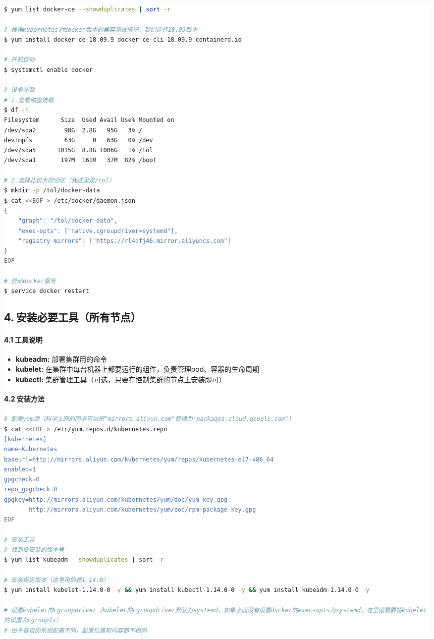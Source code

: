 ```bash
$ yum list docker-ce --showduplicates | sort -r

# 根据kubernetes对docker版本的兼容测试情况，我们选择18.09版本
$ yum install docker-ce-18.09.9 docker-ce-cli-18.09.9 containerd.io

# 开机启动
$ systemctl enable docker

# 设置参数
# 1.查看磁盘挂载
$ df -h
Filesystem      Size  Used Avail Use% Mounted on
/dev/sda2        98G  2.8G   95G   3% /
devtmpfs         63G     0   63G   0% /dev
/dev/sda5      1015G  8.8G 1006G   1% /tol
/dev/sda1       197M  161M   37M  82% /boot

# 2.选择比较大的分区（我这里是/tol）
$ mkdir -p /tol/docker-data
$ cat <<EOF > /etc/docker/daemon.json
{
    "graph": "/tol/docker-data",
    "exec-opts": ["native.cgroupdriver=systemd"],
    "registry-mirrors": ["https://rl4dfj46.mirror.aliyuncs.com"]
}
EOF

# 启动docker服务
$ service docker restart
```

## 4. 安装必要工具（所有节点）
#### 4.1 工具说明
- **kubeadm:**  部署集群用的命令
- **kubelet:** 在集群中每台机器上都要运行的组件，负责管理pod、容器的生命周期
- **kubectl:** 集群管理工具（可选，只要在控制集群的节点上安装即可）

#### 4.2 安装方法

```bash
# 配置yum源（科学上网的同学可以把"mirrors.aliyun.com"替换为"packages.cloud.google.com"）
$ cat <<EOF > /etc/yum.repos.d/kubernetes.repo
[kubernetes]
name=Kubernetes
baseurl=http://mirrors.aliyun.com/kubernetes/yum/repos/kubernetes-el7-x86_64
enabled=1
gpgcheck=0
repo_gpgcheck=0
gpgkey=http://mirrors.aliyun.com/kubernetes/yum/doc/yum-key.gpg
       http://mirrors.aliyun.com/kubernetes/yum/doc/rpm-package-key.gpg
EOF

# 安装工具
# 找到要安装的版本号
$ yum list kubeadm --showduplicates | sort -r

# 安装指定版本（这里用的是1.14.0）
$ yum install kubelet-1.14.0-0 -y && yum install kubectl-1.14.0-0 -y && yum install kubeadm-1.14.0-0 -y

# 设置kubelet的cgroupdriver（kubelet的cgroupdriver默认为systemd，如果上面没有设置docker的exec-opts为systemd，这里就需要将kubelet的设置为cgroupfs）
# 由于各自的系统配置不同，配置位置和内容都不相同
```